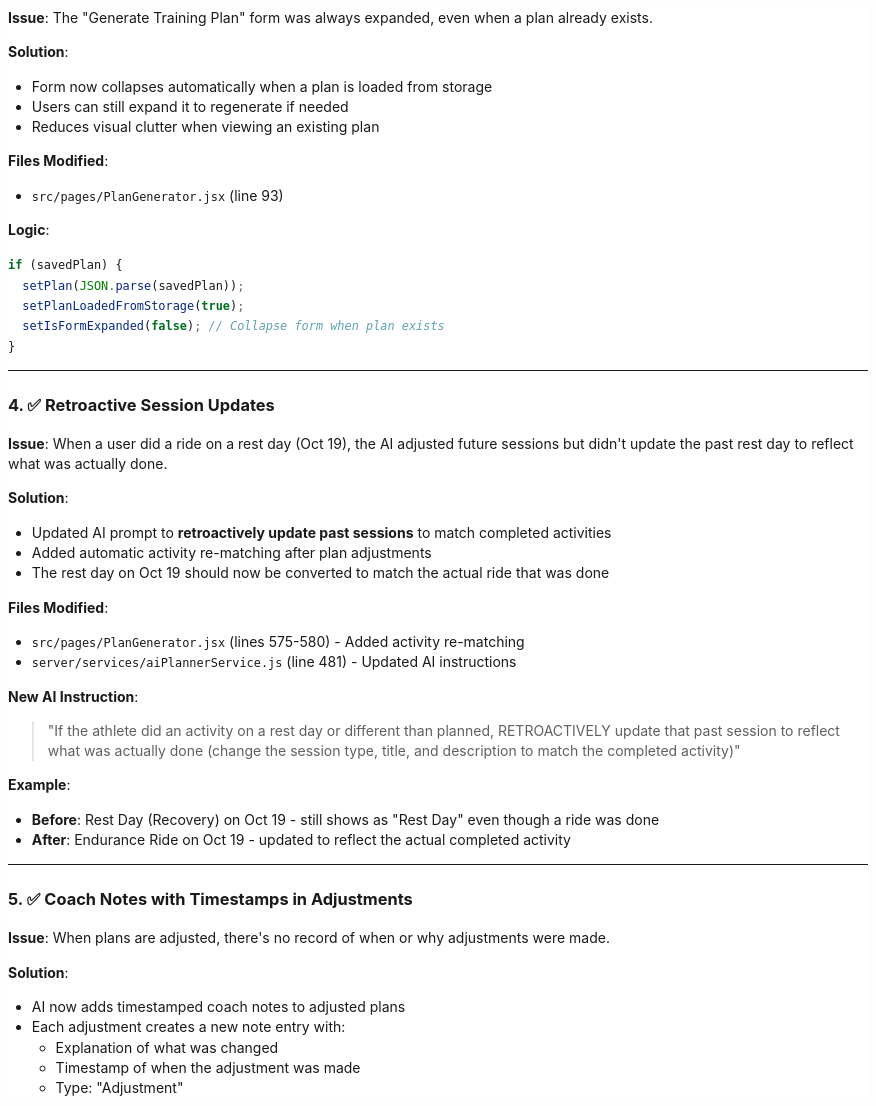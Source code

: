 **Issue**: The "Generate Training Plan" form was always expanded, even when a plan already exists.

**Solution**: 
- Form now collapses automatically when a plan is loaded from storage
- Users can still expand it to regenerate if needed
- Reduces visual clutter when viewing an existing plan

**Files Modified**:
- `src/pages/PlanGenerator.jsx` (line 93)

**Logic**:
```javascript
if (savedPlan) {
  setPlan(JSON.parse(savedPlan));
  setPlanLoadedFromStorage(true);
  setIsFormExpanded(false); // Collapse form when plan exists
}
```

---

### 4. ✅ **Retroactive Session Updates**

**Issue**: When a user did a ride on a rest day (Oct 19), the AI adjusted future sessions but didn't update the past rest day to reflect what was actually done.

**Solution**: 
- Updated AI prompt to **retroactively update past sessions** to match completed activities
- Added automatic activity re-matching after plan adjustments
- The rest day on Oct 19 should now be converted to match the actual ride that was done

**Files Modified**:
- `src/pages/PlanGenerator.jsx` (lines 575-580) - Added activity re-matching
- `server/services/aiPlannerService.js` (line 481) - Updated AI instructions

**New AI Instruction**:
> "If the athlete did an activity on a rest day or different than planned, RETROACTIVELY update that past session to reflect what was actually done (change the session type, title, and description to match the completed activity)"

**Example**:
- **Before**: Rest Day (Recovery) on Oct 19 - still shows as "Rest Day" even though a ride was done
- **After**: Endurance Ride on Oct 19 - updated to reflect the actual completed activity

---

### 5. ✅ **Coach Notes with Timestamps in Adjustments**

**Issue**: When plans are adjusted, there's no record of when or why adjustments were made.

**Solution**: 
- AI now adds timestamped coach notes to adjusted plans
- Each adjustment creates a new note entry with:
  - Explanation of what was changed
  - Timestamp of when the adjustment was made
  - Type: "Adjustment"
